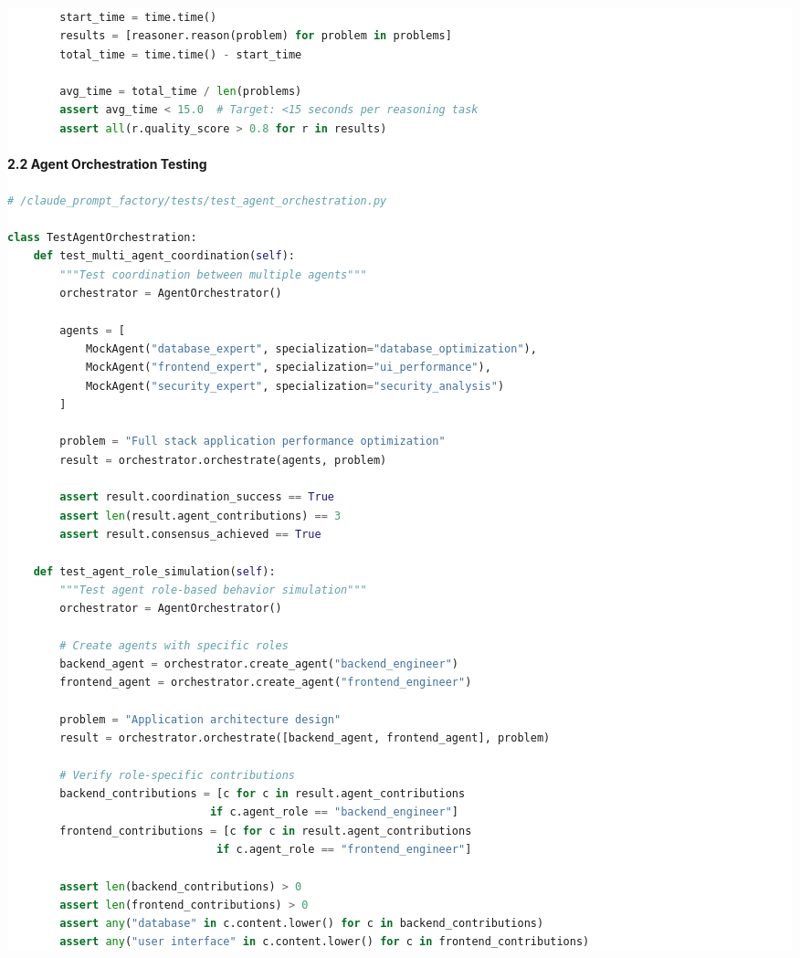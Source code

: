 ```python
        start_time = time.time()
        results = [reasoner.reason(problem) for problem in problems]
        total_time = time.time() - start_time
        
        avg_time = total_time / len(problems)
        assert avg_time < 15.0  # Target: <15 seconds per reasoning task
        assert all(r.quality_score > 0.8 for r in results)
```

#### 2.2 Agent Orchestration Testing
```python
# /claude_prompt_factory/tests/test_agent_orchestration.py

class TestAgentOrchestration:
    def test_multi_agent_coordination(self):
        """Test coordination between multiple agents"""
        orchestrator = AgentOrchestrator()
        
        agents = [
            MockAgent("database_expert", specialization="database_optimization"),
            MockAgent("frontend_expert", specialization="ui_performance"),
            MockAgent("security_expert", specialization="security_analysis")
        ]
        
        problem = "Full stack application performance optimization"
        result = orchestrator.orchestrate(agents, problem)
        
        assert result.coordination_success == True
        assert len(result.agent_contributions) == 3
        assert result.consensus_achieved == True
    
    def test_agent_role_simulation(self):
        """Test agent role-based behavior simulation"""
        orchestrator = AgentOrchestrator()
        
        # Create agents with specific roles
        backend_agent = orchestrator.create_agent("backend_engineer")
        frontend_agent = orchestrator.create_agent("frontend_engineer")
        
        problem = "Application architecture design"
        result = orchestrator.orchestrate([backend_agent, frontend_agent], problem)
        
        # Verify role-specific contributions
        backend_contributions = [c for c in result.agent_contributions 
                               if c.agent_role == "backend_engineer"]
        frontend_contributions = [c for c in result.agent_contributions 
                                if c.agent_role == "frontend_engineer"]
        
        assert len(backend_contributions) > 0
        assert len(frontend_contributions) > 0
        assert any("database" in c.content.lower() for c in backend_contributions)
        assert any("user interface" in c.content.lower() for c in frontend_contributions)
```
